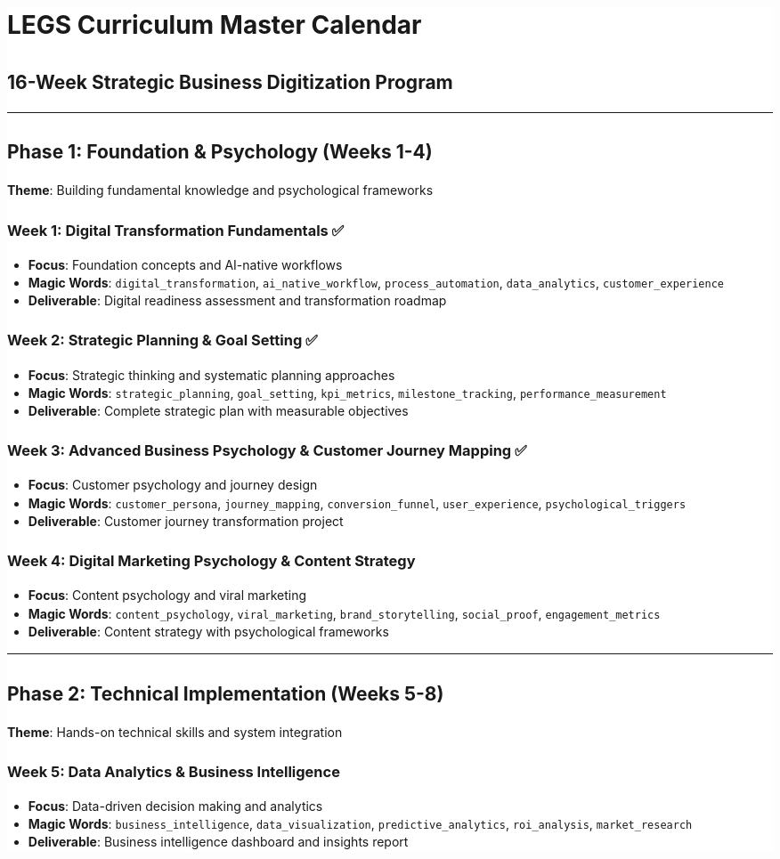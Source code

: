 # LEGS Curriculum Master Calendar

## 16-Week Strategic Business Digitization Program

---

## Phase 1: Foundation & Psychology (Weeks 1-4)

**Theme**: Building fundamental knowledge and psychological frameworks

### Week 1: Digital Transformation Fundamentals ✅

- **Focus**: Foundation concepts and AI-native workflows
- **Magic Words**: `digital_transformation`, `ai_native_workflow`, `process_automation`, `data_analytics`, `customer_experience`
- **Deliverable**: Digital readiness assessment and transformation roadmap

### Week 2: Strategic Planning & Goal Setting ✅

- **Focus**: Strategic thinking and systematic planning approaches
- **Magic Words**: `strategic_planning`, `goal_setting`, `kpi_metrics`, `milestone_tracking`, `performance_measurement`
- **Deliverable**: Complete strategic plan with measurable objectives

### Week 3: Advanced Business Psychology & Customer Journey Mapping ✅

- **Focus**: Customer psychology and journey design
- **Magic Words**: `customer_persona`, `journey_mapping`, `conversion_funnel`, `user_experience`, `psychological_triggers`
- **Deliverable**: Customer journey transformation project

### Week 4: Digital Marketing Psychology & Content Strategy

- **Focus**: Content psychology and viral marketing
- **Magic Words**: `content_psychology`, `viral_marketing`, `brand_storytelling`, `social_proof`, `engagement_metrics`
- **Deliverable**: Content strategy with psychological frameworks

---

## Phase 2: Technical Implementation (Weeks 5-8)

**Theme**: Hands-on technical skills and system integration

### Week 5: Data Analytics & Business Intelligence

- **Focus**: Data-driven decision making and analytics
- **Magic Words**: `business_intelligence`, `data_visualization`, `predictive_analytics`, `roi_analysis`, `market_research`
- **Deliverable**: Business intelligence dashboard and insights report
